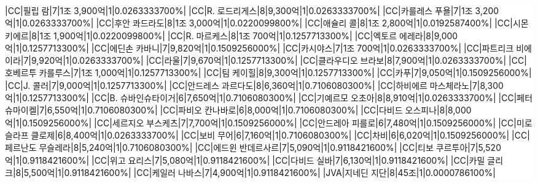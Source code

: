 |CC|필립 람|7|1조 3,900억|1|0.0263333700%|
|CC|R. 로드리게스|8|9,300억|1|0.0263333700%|
|CC|카를레스 푸욜|7|1조 3,200억|1|0.0263333700%|
|CC|후안 콰드라도|8|1조 3,000억|1|0.0220099800%|
|CC|애슐리 콜|8|1조 2,800억|1|0.0192587400%|
|CC|시몬 키에르|8|1조 1,900억|1|0.0220099800%|
|CC|R. 마르케스|8|1조 700억|1|0.1257713300%|
|CC|엑토르 에레라|8|9,000억|1|0.1257713300%|
|CC|에딘손 카바니|7|9,820억|1|0.1509256000%|
|CC|카시야스|7|1조 700억|1|0.0263333700%|
|CC|파트리크 비에이라|7|9,920억|1|0.0263333700%|
|CC|라울|7|9,670억|1|0.1257713300%|
|CC|클라우디오 브라보|8|7,900억|1|0.0263333700%|
|CC|호베르투 카를루스|7|1조 1,000억|1|0.1257713300%|
|CC|팀 케이힐|8|9,300억|1|0.1257713300%|
|CC|카푸|7|9,050억|1|0.1509256000%|
|CC|J. 콜러|7|9,000억|1|0.1257713300%|
|CC|안드레스 과르다도|8|6,360억|1|0.7106080300%|
|CC|하비에르 마스체라노|7|8,300억|1|0.1257713300%|
|CC|B. 슈바인슈타이거|6|7,650억|1|0.7106080300%|
|CC|기예르모 오초아|8|8,910억|1|0.0263333700%|
|CC|페터 슈마이켈|7|6,550억|1|0.7106080300%|
|CC|파비오 칸나바로|6|8,000억|1|0.7106080300%|
|CC|다비드 오스피나|8|8,000억|1|0.1509256000%|
|CC|세르지오 부스케츠|7|7,700억|1|0.1509256000%|
|CC|안드레아 피를로|6|7,480억|1|0.1509256000%|
|CC|미로슬라프 클로제|6|8,400억|1|0.0263333700%|
|CC|보비 무어|6|7,160억|1|0.7106080300%|
|CC|차비|6|6,020억|1|0.1509256000%|
|CC|페르난도 무슬레라|8|5,240억|1|0.7106080300%|
|CC|에드윈 반데르사르|7|5,090억|1|0.9118421600%|
|CC|티보 쿠르투아|7|5,520억|1|0.9118421600%|
|CC|위고 요리스|7|5,080억|1|0.9118421600%|
|CC|다비드 실바|7|6,130억|1|0.9118421600%|
|CC|카밀 글리크|8|5,500억|1|0.9118421600%|
|CC|케일러 나바스|7|4,900억|1|0.9118421600%|
|JVA|지네딘 지단|8|45조|1|0.0000786100%|